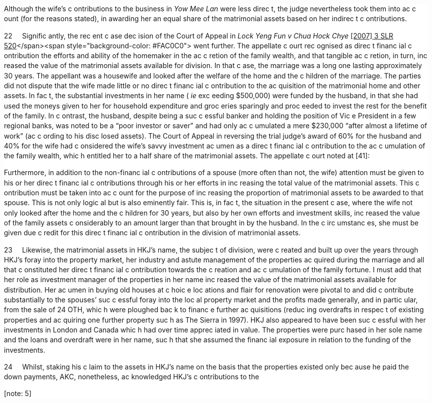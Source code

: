 Although the wife’s c ontributions to the business in _Yow Mee Lan_ were less direc t, the judge nevertheless took them into ac c ount (for the reasons stated), in awarding her an equal share of the matrimonial assets based on her indirec t c ontributions. 

22     Signific antly, the rec ent c ase dec ision of the Court of Appeal in _Lock Yeng Fun v Chua Hock Chye_ [[2007] 3 SLR 520]("https://www.open.gov.sg")</span><span style="background-color: #FAC0C0"> went further. The appellate c ourt rec ognised as direc t financ ial c ontribution the efforts and ability of the homemaker in the ac c retion of the family wealth, and that tangible ac c retion, in turn, inc reased the value of the matrimonial assets available for division. In that c ase, the marriage was a long one lasting approximately 30 years. The appellant was a housewife and looked after the welfare of the home and the c hildren of the marriage. The parties did not dispute that the wife made little or no direc t financ ial c ontribution to the ac quisition of the matrimonial home and other assets. In fac t, the substantial investments in her name ( _ie_ exc eeding $500,000) were funded by the husband, in that she had used the moneys given to her for household expenditure and groc eries sparingly and proc eeded to invest the rest for the benefit of the family. In c ontrast, the husband, despite being a suc c essful banker and holding the position of Vic e President in a few regional banks, was noted to be a “poor investor or saver” and had only ac c umulated a mere $230,000 “after almost a lifetime of work” (ac c ording to his disc losed assets). The Court of Appeal in reversing the trial judge’s award of 60% for the husband and 40% for the wife had c onsidered the wife’s savvy investment ac umen as a direc t financ ial c ontribution to the ac c umulation of the family wealth, whic h entitled her to a half share of the matrimonial assets. The appellate c ourt noted at [41]: 

 Furthermore, in addition to the non-financ ial c ontributions of a spouse (more often than not, the wife) attention must be given to his or her direc t financ ial c ontributions through his or her efforts in inc reasing the total value of the matrimonial assets. This c ontribution must be taken into ac c ount for the purpose of inc reasing the proportion of matrimonial assets to be awarded to that spouse. This is not only logic al but is also eminently fair. This is, in fac t, the situation in the present c ase, where the wife not only looked after the home and the c hildren for 30 years, but also by her own efforts and investment skills, inc reased the value of the family assets c onsiderably to an amount larger than that brought in by the husband. In the c irc umstanc es, she must be given due c redit for this direc t financ ial c ontribution in the division of matrimonial assets. 

23     Likewise, the matrimonial assets in HKJ’s name, the subjec t of division, were c reated and built up over the years through HKJ’s foray into the property market, her industry and astute management of the properties ac quired during the marriage and all that c onstituted her direc t financ ial c ontribution towards the c reation and ac c umulation of the family fortune. I must add that her role as investment manager of the properties in her name inc reased the value of the matrimonial assets available for distribution. Her ac umen in buying old houses at c hoic e loc ations and flair for renovation were pivotal to and did c ontribute substantially to the spouses’ suc c essful foray into the loc al property market and the profits made generally, and in partic ular, from the sale of 24 OTH, whic h were ploughed bac k to financ e further ac quisitions (reduc ing overdrafts in respec t of existing properties and ac quiring one further property suc h as The Sierra in 1997). HKJ also appeared to have been suc c essful with her investments in London and Canada whic h had over time apprec iated in value. The properties were purc hased in her sole name and the loans and overdraft were in her name, suc h that she assumed the financ ial exposure in relation to the funding of the investments. 

24     Whilst, staking his c laim to the assets in HKJ’s name on the basis that the properties existed only bec ause he paid the down payments, AKC, nonetheless, ac knowledged HKJ’s c ontributions to the 

 [note: 5] 
